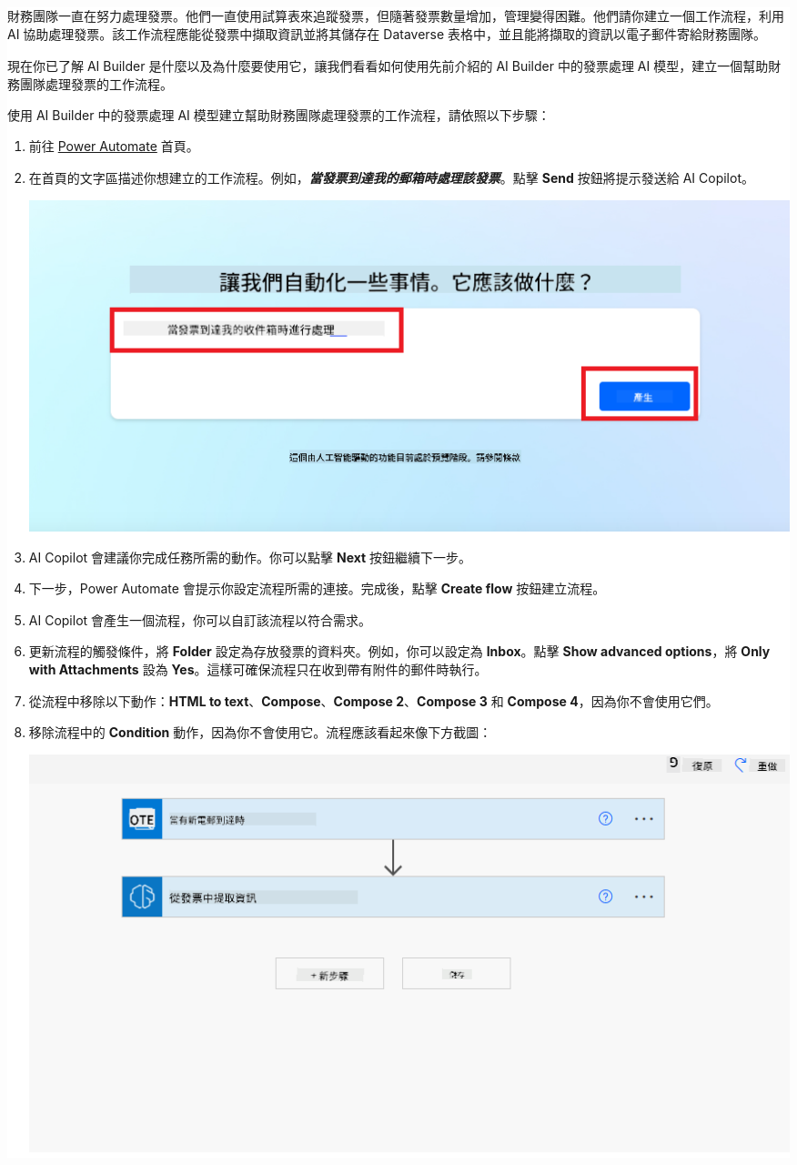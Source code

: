 財務團隊一直在努力處理發票。他們一直使用試算表來追蹤發票，但隨著發票數量增加，管理變得困難。他們請你建立一個工作流程，利用 AI 協助處理發票。該工作流程應能從發票中擷取資訊並將其儲存在 Dataverse 表格中，並且能將擷取的資訊以電子郵件寄給財務團隊。

現在你已了解 AI Builder 是什麼以及為什麼要使用它，讓我們看看如何使用先前介紹的 AI Builder 中的發票處理 AI 模型，建立一個幫助財務團隊處理發票的工作流程。

使用 AI Builder 中的發票處理 AI 模型建立幫助財務團隊處理發票的工作流程，請依照以下步驟：

1. 前往 [Power Automate](https://make.powerautomate.com?WT.mc_id=academic-105485-koreyst) 首頁。

2. 在首頁的文字區描述你想建立的工作流程。例如，**_當發票到達我的郵箱時處理該發票_**。點擊 **Send** 按鈕將提示發送給 AI Copilot。

   ![Copilot power automate](../../../translated_images/copilot-chat-prompt-powerautomate.f377e478cc8412de4394fab09e5b72f97b3fc9312526b516ded426102f51c30d.hk.png)

3. AI Copilot 會建議你完成任務所需的動作。你可以點擊 **Next** 按鈕繼續下一步。

4. 下一步，Power Automate 會提示你設定流程所需的連接。完成後，點擊 **Create flow** 按鈕建立流程。

5. AI Copilot 會產生一個流程，你可以自訂該流程以符合需求。

6. 更新流程的觸發條件，將 **Folder** 設定為存放發票的資料夾。例如，你可以設定為 **Inbox**。點擊 **Show advanced options**，將 **Only with Attachments** 設為 **Yes**。這樣可確保流程只在收到帶有附件的郵件時執行。

7. 從流程中移除以下動作：**HTML to text**、**Compose**、**Compose 2**、**Compose 3** 和 **Compose 4**，因為你不會使用它們。

8. 移除流程中的 **Condition** 動作，因為你不會使用它。流程應該看起來像下方截圖：

   ![power automate, remove actions](../../../translated_images/powerautomate-remove-actions.7216392fe684ceba4b73c6383edd1cc5e7ded11afd0ca812052a11487d049ef8.hk.png)
